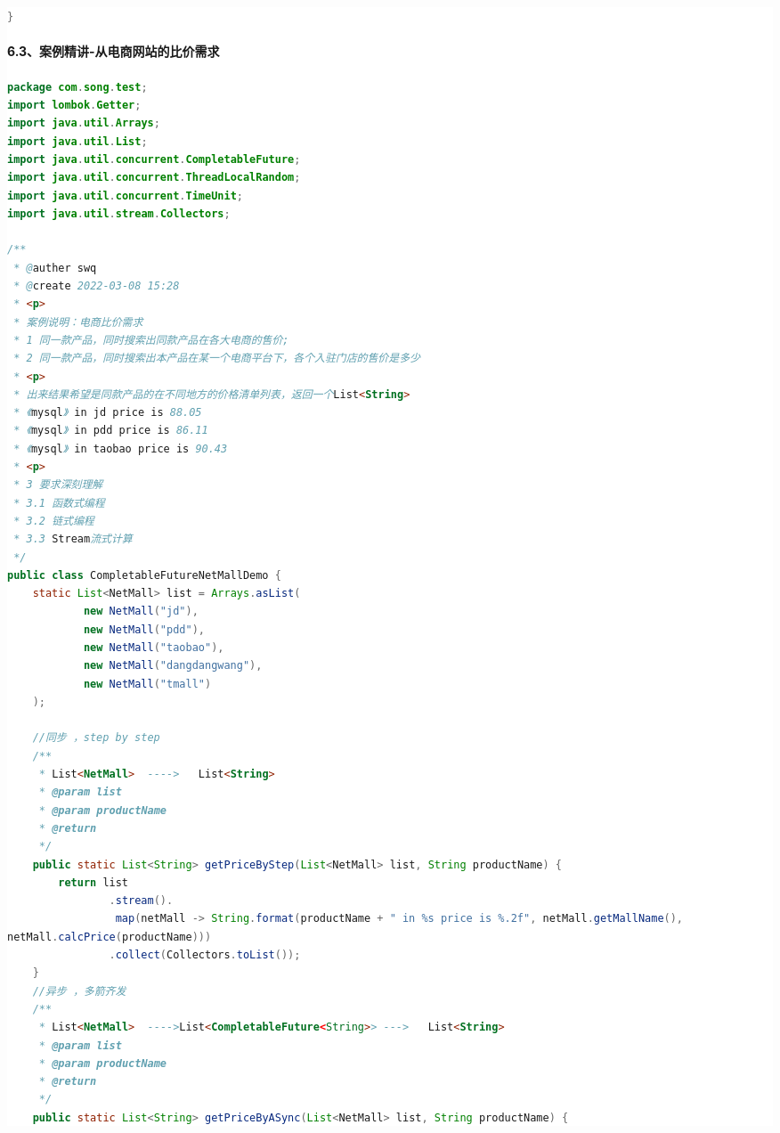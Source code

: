 ```java
}
```
#### 6.3、案例精讲-从电商网站的比价需求

```java
package com.song.test;
import lombok.Getter;
import java.util.Arrays;
import java.util.List;
import java.util.concurrent.CompletableFuture;
import java.util.concurrent.ThreadLocalRandom;
import java.util.concurrent.TimeUnit;
import java.util.stream.Collectors;

/**
 * @auther swq
 * @create 2022-03-08 15:28
 * <p>
 * 案例说明：电商比价需求
 * 1 同一款产品，同时搜索出同款产品在各大电商的售价;
 * 2 同一款产品，同时搜索出本产品在某一个电商平台下，各个入驻门店的售价是多少
 * <p>
 * 出来结果希望是同款产品的在不同地方的价格清单列表，返回一个List<String>
 * 《mysql》 in jd price is 88.05
 * 《mysql》 in pdd price is 86.11
 * 《mysql》 in taobao price is 90.43
 * <p>
 * 3 要求深刻理解
 * 3.1 函数式编程
 * 3.2 链式编程
 * 3.3 Stream流式计算
 */
public class CompletableFutureNetMallDemo {
    static List<NetMall> list = Arrays.asList(
            new NetMall("jd"),
            new NetMall("pdd"),
            new NetMall("taobao"),
            new NetMall("dangdangwang"),
            new NetMall("tmall")
    );

    //同步 ，step by step
    /**
     * List<NetMall>  ---->   List<String>
     * @param list
     * @param productName
     * @return
     */
    public static List<String> getPriceByStep(List<NetMall> list, String productName) {
        return list
                .stream().
                 map(netMall -> String.format(productName + " in %s price is %.2f", netMall.getMallName(), 		         netMall.calcPrice(productName)))
                .collect(Collectors.toList());
    }
    //异步 ，多箭齐发
    /**
     * List<NetMall>  ---->List<CompletableFuture<String>> --->   List<String>
     * @param list
     * @param productName
     * @return
     */
    public static List<String> getPriceByASync(List<NetMall> list, String productName) {
```
